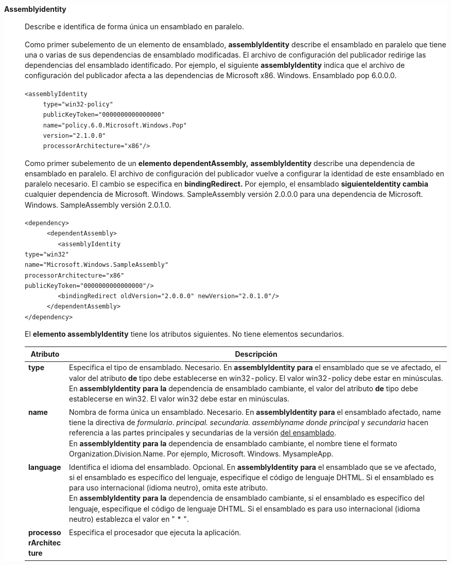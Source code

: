 

 

</dd> <dt>

<span id="assemblyIdentity"></span><span id="assemblyidentity"></span><span id="ASSEMBLYIDENTITY"></span>**Assemblyidentity**
</dt> <dd>

Describe e identifica de forma única un ensamblado en paralelo.

Como primer subelemento  de un elemento de ensamblado, **assemblyIdentity** describe el ensamblado en paralelo que tiene una o varias de sus dependencias de ensamblado modificadas. El archivo de configuración del publicador redirige las dependencias del ensamblado identificado. Por ejemplo, el siguiente **assemblyIdentity** indica que el archivo de configuración del publicador afecta a las dependencias de Microsoft x86. Windows. Ensamblado pop 6.0.0.0.

``` syntax
<assemblyIdentity 
     type="win32-policy" 
     publicKeyToken="0000000000000000" 
     name="policy.6.0.Microsoft.Windows.Pop" 
     version="2.1.0.0" 
     processorArchitecture="x86"/>
```

Como primer subelemento de un **elemento dependentAssembly,** **assemblyIdentity** describe una dependencia de ensamblado en paralelo. El archivo de configuración del publicador vuelve a configurar la identidad de este ensamblado en paralelo necesario. El cambio se especifica en **bindingRedirect.** Por ejemplo, el ensamblado **siguienteIdentity cambia** cualquier dependencia de Microsoft. Windows. SampleAssembly versión 2.0.0.0 para una dependencia de Microsoft. Windows. SampleAssembly versión 2.0.1.0.

``` syntax
<dependency>
      <dependentAssembly>
         <assemblyIdentity 
type="win32" 
name="Microsoft.Windows.SampleAssembly"  
processorArchitecture="x86"
publicKeyToken="0000000000000000"/>
         <bindingRedirect oldVersion="2.0.0.0" newVersion="2.0.1.0"/>
      </dependentAssembly>
</dependency>
```

El **elemento assemblyIdentity** tiene los atributos siguientes. No tiene elementos secundarios.



| Atributo                 | Descripción                                                                                                                                                                                                                                                                                                                                                                                                                                                                                                                                                                                                                                   |
|---------------------------|-----------------------------------------------------------------------------------------------------------------------------------------------------------------------------------------------------------------------------------------------------------------------------------------------------------------------------------------------------------------------------------------------------------------------------------------------------------------------------------------------------------------------------------------------------------------------------------------------------------------------------------------------|
| **type**                  | Especifica el tipo de ensamblado. Necesario. En **assemblyIdentity para** el ensamblado que se ve afectado, el valor del atributo **de** tipo debe establecerse en win32-policy. El valor win32-policy debe estar en minúsculas.<br/> En **assemblyIdentity para la** dependencia de ensamblado cambiante, el valor del atributo **de** tipo debe establecerse en win32. El valor win32 debe estar en minúsculas.<br/>                                                                                                                                                                                                             |
| **name**                  | Nombra de forma única un ensamblado. Necesario. En **assemblyIdentity para** el ensamblado afectado, name tiene la directiva de *formulario*. *principal.* *secundaria.* *assemblyname donde* *principal* y *secundaria* hacen referencia a las partes principales y secundarias de la versión [del ensamblado](assembly-versions.md).<br/> En **assemblyIdentity para la** dependencia de ensamblado cambiante, el nombre tiene el formato Organization.Division.Name. Por ejemplo, Microsoft. Windows. MysampleApp.<br/>                                                                                                                                                                                 |
| **language**              | Identifica el idioma del ensamblado. Opcional. En **assemblyIdentity para** el ensamblado que se ve afectado, si el ensamblado es específico del lenguaje, especifique el código de lenguaje DHTML. Si el ensamblado es para uso internacional (idioma neutro), omita este atributo.<br/> En **assemblyIdentity para la** dependencia de ensamblado cambiante, si el ensamblado es específico del lenguaje, especifique el código de lenguaje DHTML. Si el ensamblado es para uso internacional (idioma neutro) establezca el valor en " \* ".<br/>                                                                                                                            |
| **processorArchitecture** | Especifica el procesador que ejecuta la aplicación.                                                                                                                                                                                                                                                                                                                                                                                                                                                                                                                                                                                              |